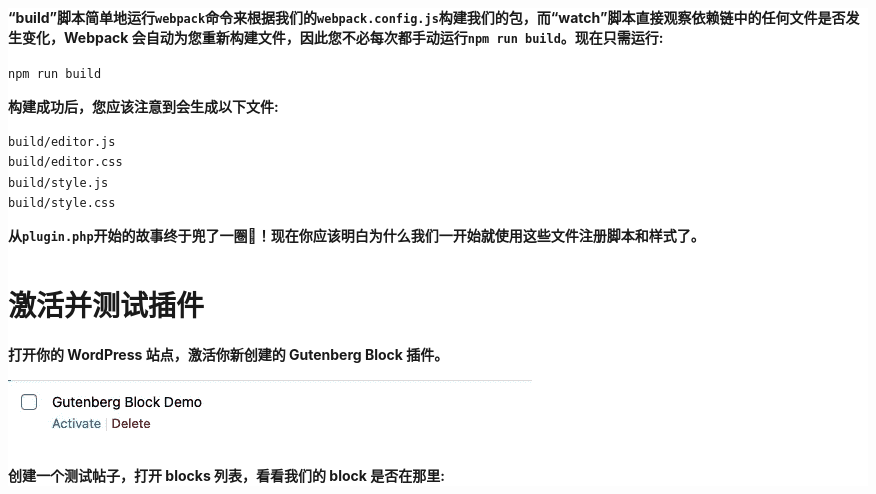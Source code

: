 **“build”脚本简单地运行`webpack`命令来根据我们的`webpack.config.js`构建我们的包，而“watch”脚本直接观察依赖链中的任何文件是否发生变化，Webpack 会自动为您重新构建文件，因此您不必每次都手动运行`npm run build`。现在只需运行:**

```
npm run build
```

**构建成功后，您应该注意到会生成以下文件:**

```
build/editor.js
build/editor.css
build/style.js
build/style.css
```

**从`plugin.php`开始的故事终于兜了一圈🎊！现在你应该明白为什么我们一开始就使用这些文件注册脚本和样式了。**

# **激活并测试插件**

**打开你的 WordPress 站点，激活你新创建的 Gutenberg Block 插件。**

**![](img/48a60edc92c2c081e6ffab62147052d5.png)**

**创建一个测试帖子，打开 blocks 列表，看看我们的 block 是否在那里:**
